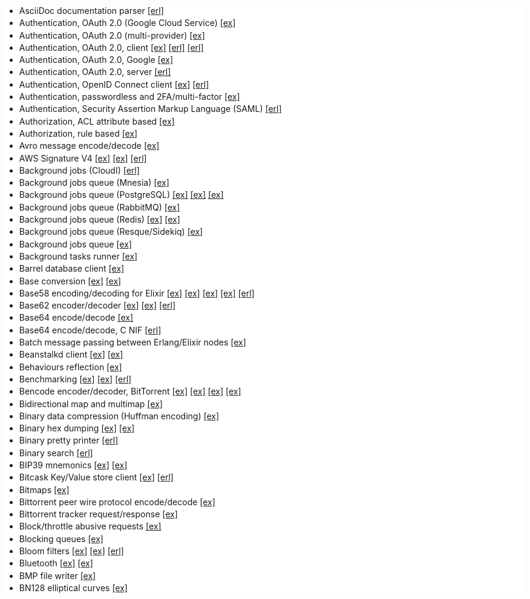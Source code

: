 - AsciiDoc documentation parser [[erl]](https://github.com/ninenines/asciideck)
- Authentication, OAuth 2.0 (Google Cloud Service) [[ex]](https://hex.pm/packages/goth)
- Authentication, OAuth 2.0 (multi-provider) [[ex]](https://hex.pm/packages/assent)
- Authentication, OAuth 2.0, client [[ex]](https://hex.pm/packages/oauth2) [[erl]](https://github.com/kivra/oauth2_client) [[erl]](https://github.com/exograd/erl-oauth2c)
- Authentication, OAuth 2.0, Google [[ex]](https://hex.pm/packages/elixir_auth_google/)
- Authentication, OAuth 2.0, server [[erl]](https://github.com/kivra/oauth2)
- Authentication, OpenID Connect client [[ex]](https://hex.pm/packages/openid_connect) [[erl]](https://hex.pm/packages/oidcc)
- Authentication, passwordless and 2FA/multi-factor [[ex]](https://hex.pm/packages/passwordless_auth)
- Authentication, Security Assertion Markup Language (SAML) [[erl]](https://hex.pm/packages/esaml)
- Authorization, ACL attribute based [[ex]](https://hex.pm/packages/terminator)
- Authorization, rule based [[ex]](https://hex.pm/packages/authorize)
- Avro message encode/decode [[ex]](https://hex.pm/packages/avrora)
- AWS Signature V4 [[ex]](https://hex.pm/packages/sigaws) [[ex]](https://hex.pm/packages/aws_auth) [[erl]](https://hex.pm/packages/erliam/)
- Background jobs (CloudI) [[erl]](https://hex.pm/packages/cloudi_core)
- Background jobs queue (Mnesia) [[ex]](https://hex.pm/packages/que)
- Background jobs queue (PostgreSQL) [[ex]](https://hex.pm/packages/oban) [[ex]](https://hex.pm/packages/rihanna) [[ex]](https://hex.pm/packages/ecto_job)
- Background jobs queue (RabbitMQ) [[ex]](https://hex.pm/packages/task_bunny)
- Background jobs queue (Redis) [[ex]](https://hex.pm/packages/verk) [[ex]](https://github.com/scripbox/flume)
- Background jobs queue (Resque/Sidekiq) [[ex]](https://hex.pm/packages/exq)
- Background jobs queue [[ex]](https://hex.pm/packages/toniq)
- Background tasks runner [[ex]](https://github.com/am-kantox/tarearbol)
- Barrel database client [[ex]](https://github.com/jxub/barrel_ex.git)
- Base conversion [[ex]](https://hex.pm/packages/convertat) [[ex]](https://hex.pm/packages/custom_base)
- Base58 encoding/decoding for Elixir [[ex]](https://hex.pm/packages/basefiftyeight) [[ex]](https://hex.pm/packages/base58) [[ex]](https://hex.pm/packages/b58) [[ex]](https://hex.pm/packages/base58check) [[erl]](https://hex.pm/packages/erl_base58)
- Base62 encoder/decoder [[ex]](https://hex.pm/packages/base62) [[ex]](https://hex.pm/packages/base62_uuid) [[erl]](https://hex.pm/packages/erlang_base62)
- Base64 encode/decode [[ex]](https://hexdocs.pm/elixir/Base.html)
- Base64 encode/decode, C NIF [[erl]](https://hex.pm/packages/b64fast)
- Batch message passing between Erlang/Elixir nodes [[ex]](https://hex.pm/packages/manifold)
- Beanstalkd client [[ex]](https://hex.pm/packages/elixir_talk) [[ex]](https://hex.pm/packages/beanstix)
- Behaviours reflection [[ex]](https://hex.pm/packages/behaviour_reflection)
- Benchmarking [[ex]](https://hex.pm/packages/benchee) [[ex]](https://hex.pm/packages/benchfella) [[erl]](https://hex.pm/packages/erlperf)
- Bencode encoder/decoder, BitTorrent [[ex]](https://hex.pm/packages/bencode) [[ex]](https://hex.pm/packages/bencoder) [[ex]](https://hex.pm/packages/bento) [[ex]](https://hex.pm/packages/ex_bencode)
- Bidirectional map and multimap [[ex]](https://hex.pm/packages/bimap)
- Binary data compression (Huffman encoding) [[ex]](https://hex.pm/packages/huffman)
- Binary hex dumping [[ex]](https://hex.pm/packages/dumpster) [[ex]](https://hex.pm/packages/pretty_hex)
- Binary pretty printer [[erl]](https://hex.pm/packages/binpp)
- Binary search [[erl]](https://hex.pm/packages/ebils)
- BIP39 mnemonics [[ex]](https://hex.pm/packages/mnemonic) [[ex]](https://hex.pm/packages/mnemo)
- Bitcask Key/Value store client [[ex]](https://hex.pm/packages/ex_bitcask) [[erl]](https://hex.pm/packages/bitcask)
- Bitmaps [[ex]](https://hex.pm/packages/bitmap)
- Bittorrent peer wire protocol encode/decode [[ex]](https://hex.pm/packages/wire)
- Bittorrent tracker request/response [[ex]](https://hex.pm/packages/tracker_request)
- Block/throttle abusive requests [[ex]](https://hex.pm/packages/plug_attack)
- Blocking queues [[ex]](https://hex.pm/packages/blocking_queue)
- Bloom filters [[ex]](https://hex.pm/packages/bloomex) [[ex]](https://hex.pm/packages/blex) [[erl]](https://hex.pm/packages/erbloom)
- Bluetooth [[ex]](https://hex.pm/packages/harald) [[ex]](https://hex.pm/packages/blue_heron)
- BMP file writer [[ex]](https://hex.pm/packages/bump)
- BN128 elliptical curves [[ex]](https://hex.pm/packages/bn)
